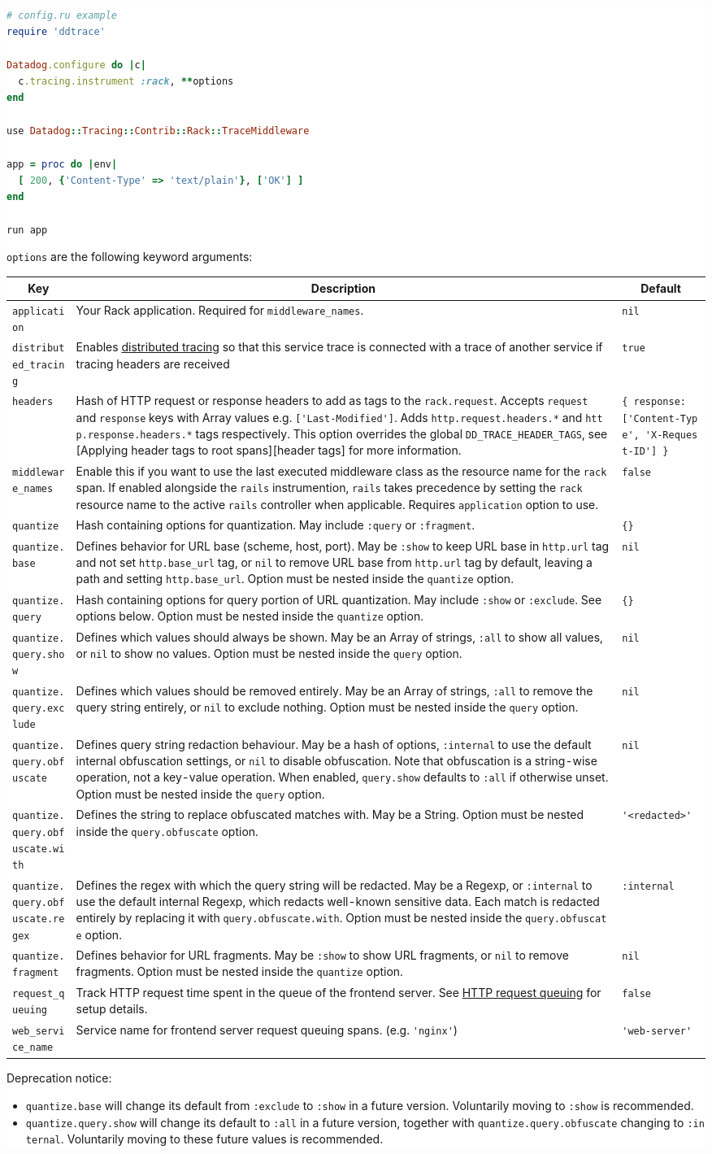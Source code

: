 ```ruby
# config.ru example
require 'ddtrace'

Datadog.configure do |c|
  c.tracing.instrument :rack, **options
end

use Datadog::Tracing::Contrib::Rack::TraceMiddleware

app = proc do |env|
  [ 200, {'Content-Type' => 'text/plain'}, ['OK'] ]
end

run app
```

`options` are the following keyword arguments:

| Key | Description | Default |
| --- | ----------- | ------- |
| `application` | Your Rack application. Required for `middleware_names`. | `nil` |
| `distributed_tracing` | Enables [distributed tracing](#distributed-tracing) so that this service trace is connected with a trace of another service if tracing headers are received | `true` |
| `headers` | Hash of HTTP request or response headers to add as tags to the `rack.request`. Accepts `request` and `response` keys with Array values e.g. `['Last-Modified']`. Adds `http.request.headers.*` and `http.response.headers.*` tags respectively. This option overrides the global `DD_TRACE_HEADER_TAGS`, see [Applying header tags to root spans][header tags] for more information. | `{ response: ['Content-Type', 'X-Request-ID'] }` |
| `middleware_names` | Enable this if you want to use the last executed middleware class as the resource name for the `rack` span. If enabled alongside the `rails` instrumention, `rails` takes precedence by setting the `rack` resource name to the active `rails` controller when applicable. Requires `application` option to use. | `false` |
| `quantize` | Hash containing options for quantization. May include `:query` or `:fragment`. | `{}` |
| `quantize.base` | Defines behavior for URL base (scheme, host, port). May be `:show` to keep URL base in `http.url` tag and not set `http.base_url` tag, or `nil` to remove URL base from `http.url` tag by default, leaving a path and setting `http.base_url`. Option must be nested inside the `quantize` option. | `nil` |
| `quantize.query` | Hash containing options for query portion of URL quantization. May include `:show` or `:exclude`. See options below. Option must be nested inside the `quantize` option. | `{}` |
| `quantize.query.show` | Defines which values should always be shown. May be an Array of strings, `:all` to show all values, or `nil` to show no values. Option must be nested inside the `query` option. | `nil` |
| `quantize.query.exclude` | Defines which values should be removed entirely. May be an Array of strings, `:all` to remove the query string entirely, or `nil` to exclude nothing. Option must be nested inside the `query` option. | `nil` |
| `quantize.query.obfuscate` | Defines query string redaction behaviour. May be a hash of options, `:internal` to use the default internal obfuscation settings, or `nil` to disable obfuscation. Note that obfuscation is a string-wise operation, not a key-value operation. When enabled, `query.show` defaults to `:all` if otherwise unset. Option must be nested inside the `query` option. | `nil` |
| `quantize.query.obfuscate.with` | Defines the string to replace obfuscated matches with. May be a String. Option must be nested inside the `query.obfuscate` option. | `'<redacted>'` |
| `quantize.query.obfuscate.regex` | Defines the regex with which the query string will be redacted. May be a Regexp, or `:internal` to use the default internal Regexp, which redacts well-known sensitive data. Each match is redacted entirely by replacing it with `query.obfuscate.with`. Option must be nested inside the `query.obfuscate` option. | `:internal` |
| `quantize.fragment` | Defines behavior for URL fragments. May be `:show` to show URL fragments, or `nil` to remove fragments. Option must be nested inside the `quantize` option. | `nil` |
| `request_queuing` | Track HTTP request time spent in the queue of the frontend server. See [HTTP request queuing](#http-request-queuing) for setup details. | `false` |
| `web_service_name` | Service name for frontend server request queuing spans. (e.g. `'nginx'`) | `'web-server'` |

Deprecation notice:
- `quantize.base` will change its default from `:exclude` to `:show` in a future version. Voluntarily moving to `:show` is recommended.
- `quantize.query.show` will change its default to `:all` in a future version, together with `quantize.query.obfuscate` changing to `:internal`. Voluntarily moving to these future values is recommended.


[setup docs]: https://docs.datadoghq.com/tracing/
[development docs]: https://github.com/DataDog/dd-trace-rb/blob/master/README.md#development
[visualization docs]: https://docs.datadoghq.com/tracing/glossary/
[contribution docs]: https://github.com/DataDog/dd-trace-rb/blob/master/CONTRIBUTING.md
[development docs]: https://github.com/DataDog/dd-trace-rb/blob/master/docs/DevelopmentGuide.md
[yard docs]: https://www.rubydoc.info/gems/ddtrace/